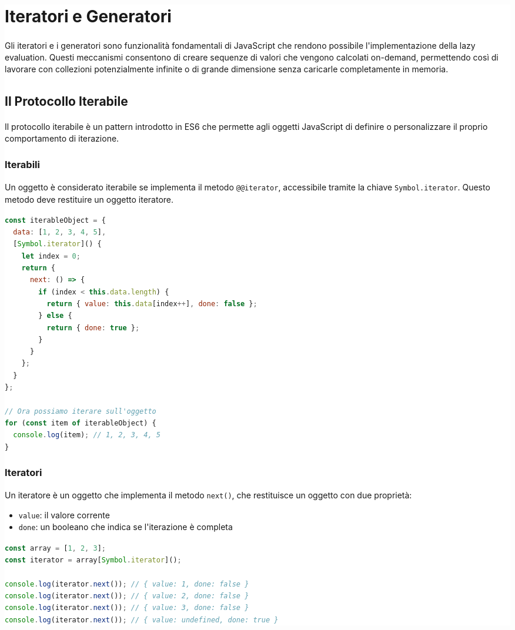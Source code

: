 # Iteratori e Generatori

Gli iteratori e i generatori sono funzionalità fondamentali di JavaScript che rendono possibile l'implementazione della lazy evaluation. Questi meccanismi consentono di creare sequenze di valori che vengono calcolati on-demand, permettendo così di lavorare con collezioni potenzialmente infinite o di grande dimensione senza caricarle completamente in memoria.

## Il Protocollo Iterabile

Il protocollo iterabile è un pattern introdotto in ES6 che permette agli oggetti JavaScript di definire o personalizzare il proprio comportamento di iterazione.

### Iterabili

Un oggetto è considerato iterabile se implementa il metodo `@@iterator`, accessibile tramite la chiave `Symbol.iterator`. Questo metodo deve restituire un oggetto iteratore.

```javascript
const iterableObject = {
  data: [1, 2, 3, 4, 5],
  [Symbol.iterator]() {
    let index = 0;
    return {
      next: () => {
        if (index < this.data.length) {
          return { value: this.data[index++], done: false };
        } else {
          return { done: true };
        }
      }
    };
  }
};

// Ora possiamo iterare sull'oggetto
for (const item of iterableObject) {
  console.log(item); // 1, 2, 3, 4, 5
}
```

### Iteratori

Un iteratore è un oggetto che implementa il metodo `next()`, che restituisce un oggetto con due proprietà:
- `value`: il valore corrente
- `done`: un booleano che indica se l'iterazione è completa

```javascript
const array = [1, 2, 3];
const iterator = array[Symbol.iterator]();

console.log(iterator.next()); // { value: 1, done: false }
console.log(iterator.next()); // { value: 2, done: false }
console.log(iterator.next()); // { value: 3, done: false }
console.log(iterator.next()); // { value: undefined, done: true }
```
